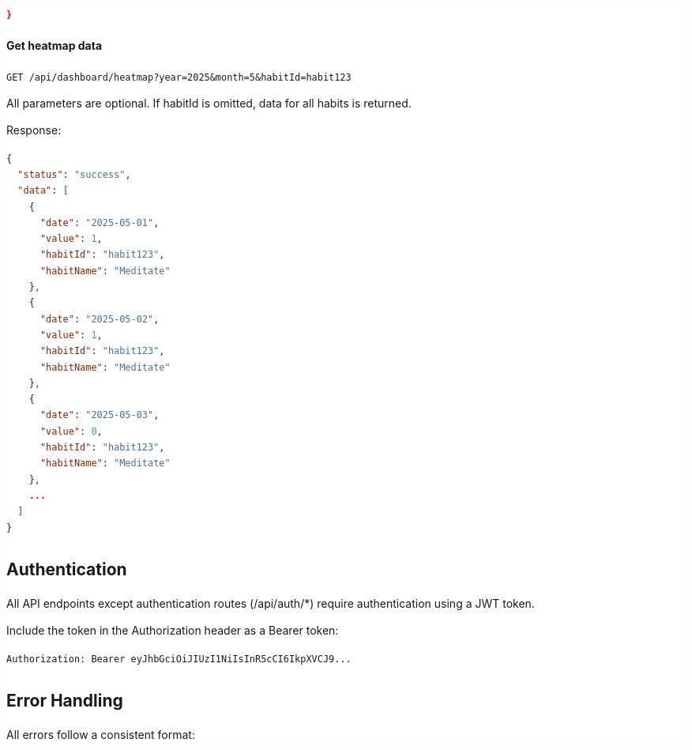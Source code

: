 ```json
}
```

#### Get heatmap data

```
GET /api/dashboard/heatmap?year=2025&month=5&habitId=habit123
```

All parameters are optional. If habitId is omitted, data for all habits is returned.

Response:

```json
{
  "status": "success",
  "data": [
    {
      "date": "2025-05-01",
      "value": 1,
      "habitId": "habit123",
      "habitName": "Meditate"
    },
    {
      "date": "2025-05-02",
      "value": 1,
      "habitId": "habit123",
      "habitName": "Meditate"
    },
    {
      "date": "2025-05-03",
      "value": 0,
      "habitId": "habit123",
      "habitName": "Meditate"
    },
    ...
  ]
}
```

## Authentication

All API endpoints except authentication routes (/api/auth/\*) require authentication using a JWT token.

Include the token in the Authorization header as a Bearer token:

```
Authorization: Bearer eyJhbGciOiJIUzI1NiIsInR5cCI6IkpXVCJ9...
```

## Error Handling

All errors follow a consistent format:
